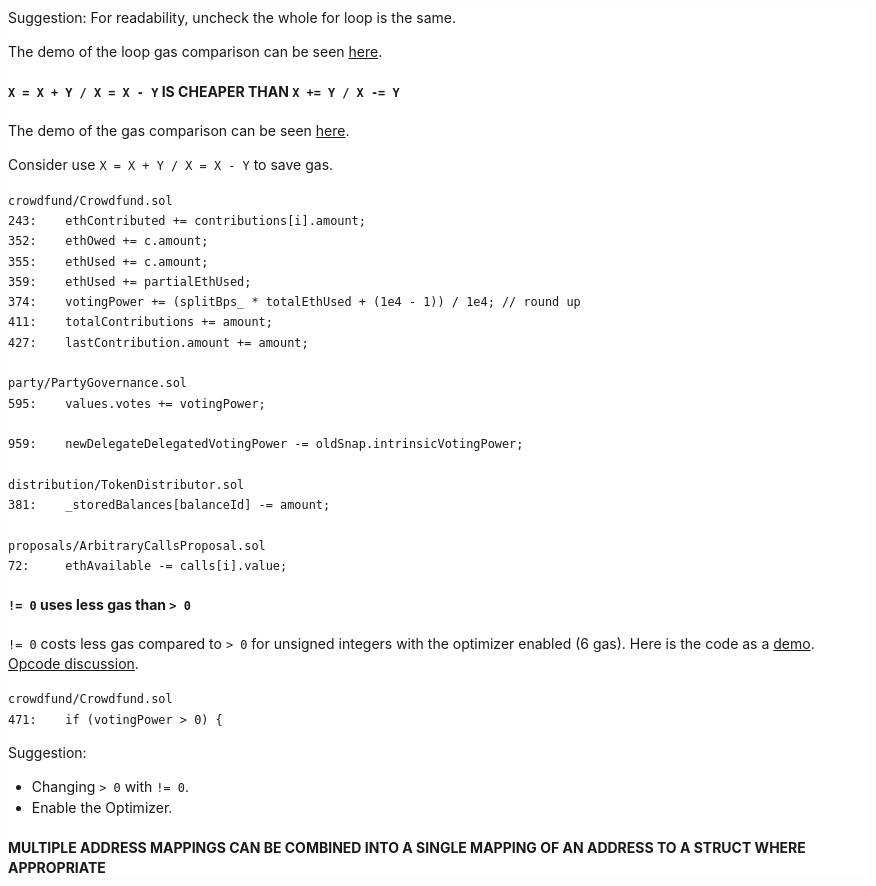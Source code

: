 Suggestion:
For readability, uncheck the whole for loop is the same.

The demo of the loop gas comparison can be seen [here](https://github.com/Flame57/gas_demo/blob/main/loop.sol).


#### `X = X + Y / X = X - Y` IS CHEAPER THAN `X += Y / X -= Y`

The demo of the gas comparison can be seen [here](https://github.com/Flame57/gas_demo/blob/main/gas_compare.sol).

Consider use `X = X + Y / X = X - Y` to save gas.


```solidity
crowdfund/Crowdfund.sol
243:    ethContributed += contributions[i].amount;
352:    ethOwed += c.amount;
355:    ethUsed += c.amount;
359:    ethUsed += partialEthUsed;
374:    votingPower += (splitBps_ * totalEthUsed + (1e4 - 1)) / 1e4; // round up
411:    totalContributions += amount;
427:    lastContribution.amount += amount;

party/PartyGovernance.sol
595:    values.votes += votingPower;

959:    newDelegateDelegatedVotingPower -= oldSnap.intrinsicVotingPower;

distribution/TokenDistributor.sol
381:    _storedBalances[balanceId] -= amount;

proposals/ArbitraryCallsProposal.sol
72:     ethAvailable -= calls[i].value;
```

#### `!= 0` uses less gas than `> 0`

`!= 0` costs less gas compared to `> 0` for unsigned integers with the optimizer enabled (6 gas).
Here is the code as a [demo](https://github.com/Flame57/gas_demo/blob/main/ltgt0.sol).
[Opcode discussion](https://twitter.com/gzeon/status/1485428085885640706).

```solidity
crowdfund/Crowdfund.sol
471:    if (votingPower > 0) {
```

Suggestion:
- Changing `> 0` with `!= 0`.
- Enable the Optimizer.


#### MULTIPLE ADDRESS MAPPINGS CAN BE COMBINED INTO A SINGLE MAPPING OF AN ADDRESS TO A STRUCT WHERE APPROPRIATE
